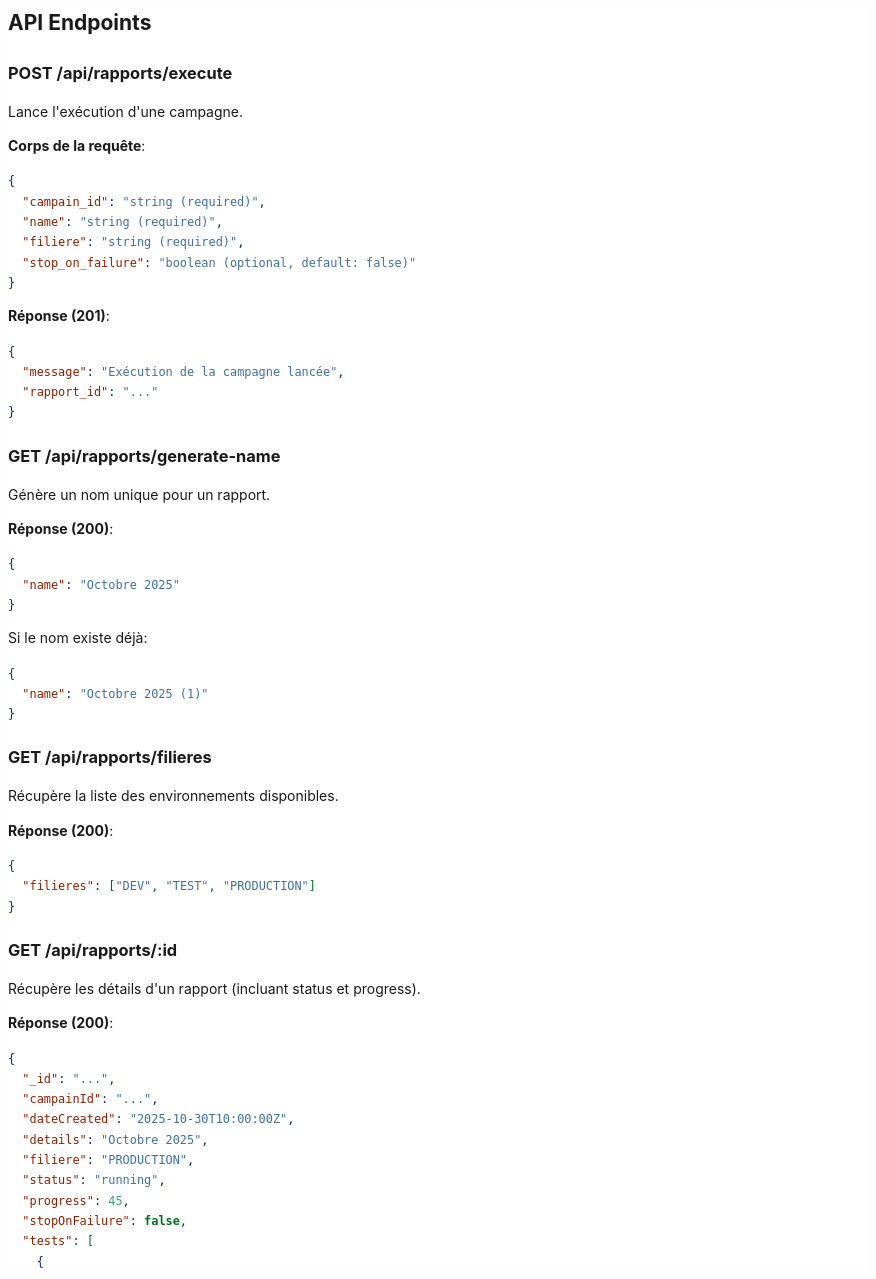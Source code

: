 ## API Endpoints

### POST /api/rapports/execute
Lance l'exécution d'une campagne.

**Corps de la requête**:
```json
{
  "campain_id": "string (required)",
  "name": "string (required)",
  "filiere": "string (required)",
  "stop_on_failure": "boolean (optional, default: false)"
}
```

**Réponse (201)**:
```json
{
  "message": "Exécution de la campagne lancée",
  "rapport_id": "..."
}
```

### GET /api/rapports/generate-name
Génère un nom unique pour un rapport.

**Réponse (200)**:
```json
{
  "name": "Octobre 2025"
}
```

Si le nom existe déjà:
```json
{
  "name": "Octobre 2025 (1)"
}
```

### GET /api/rapports/filieres
Récupère la liste des environnements disponibles.

**Réponse (200)**:
```json
{
  "filieres": ["DEV", "TEST", "PRODUCTION"]
}
```

### GET /api/rapports/:id
Récupère les détails d'un rapport (incluant status et progress).

**Réponse (200)**:
```json
{
  "_id": "...",
  "campainId": "...",
  "dateCreated": "2025-10-30T10:00:00Z",
  "details": "Octobre 2025",
  "filiere": "PRODUCTION",
  "status": "running",
  "progress": 45,
  "stopOnFailure": false,
  "tests": [
    {
```